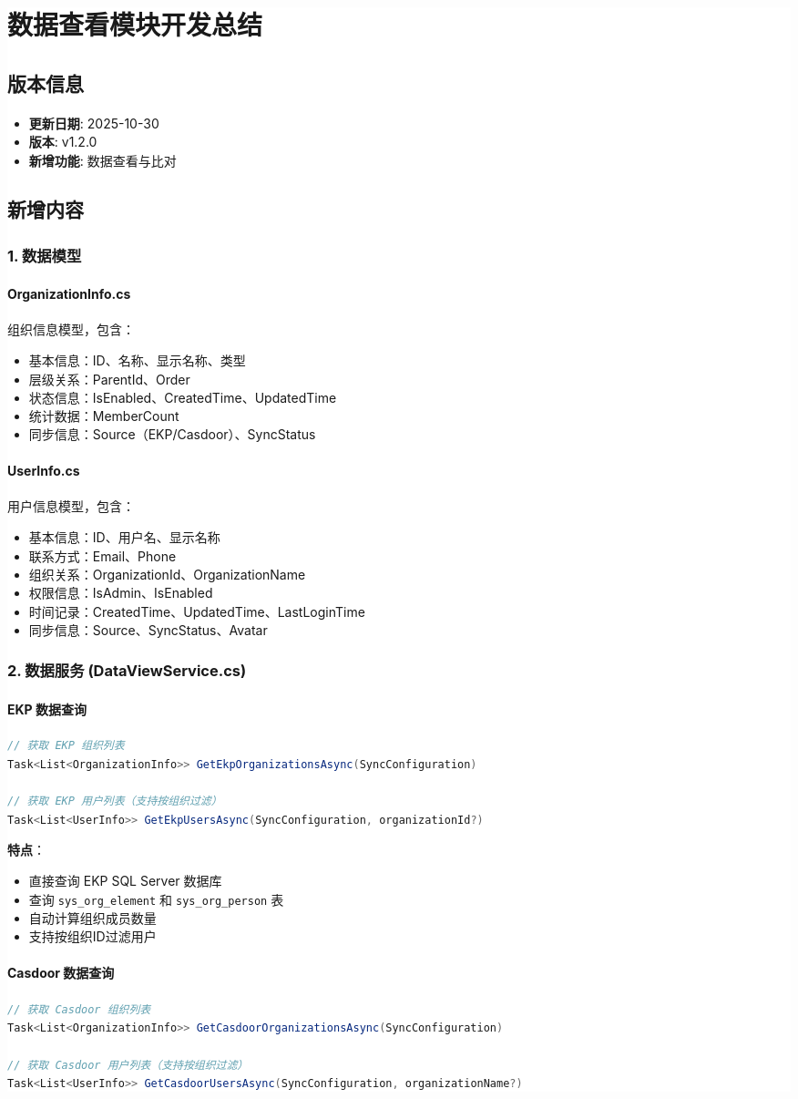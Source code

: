 # 数据查看模块开发总结

## 版本信息
- **更新日期**: 2025-10-30
- **版本**: v1.2.0
- **新增功能**: 数据查看与比对

## 新增内容

### 1. 数据模型

#### OrganizationInfo.cs
组织信息模型，包含：
- 基本信息：ID、名称、显示名称、类型
- 层级关系：ParentId、Order
- 状态信息：IsEnabled、CreatedTime、UpdatedTime
- 统计数据：MemberCount
- 同步信息：Source（EKP/Casdoor）、SyncStatus

#### UserInfo.cs
用户信息模型，包含：
- 基本信息：ID、用户名、显示名称
- 联系方式：Email、Phone
- 组织关系：OrganizationId、OrganizationName
- 权限信息：IsAdmin、IsEnabled
- 时间记录：CreatedTime、UpdatedTime、LastLoginTime
- 同步信息：Source、SyncStatus、Avatar

### 2. 数据服务 (DataViewService.cs)

#### EKP 数据查询
```csharp
// 获取 EKP 组织列表
Task<List<OrganizationInfo>> GetEkpOrganizationsAsync(SyncConfiguration)

// 获取 EKP 用户列表（支持按组织过滤）
Task<List<UserInfo>> GetEkpUsersAsync(SyncConfiguration, organizationId?)
```

**特点**：
- 直接查询 EKP SQL Server 数据库
- 查询 `sys_org_element` 和 `sys_org_person` 表
- 自动计算组织成员数量
- 支持按组织ID过滤用户

#### Casdoor 数据查询
```csharp
// 获取 Casdoor 组织列表
Task<List<OrganizationInfo>> GetCasdoorOrganizationsAsync(SyncConfiguration)

// 获取 Casdoor 用户列表（支持按组织过滤）
Task<List<UserInfo>> GetCasdoorUsersAsync(SyncConfiguration, organizationName?)
```
